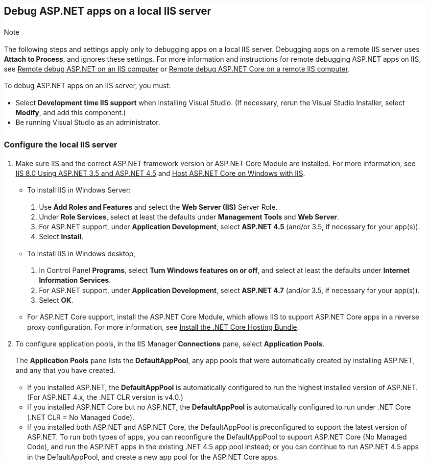 ## Debug ASP.NET apps on a local IIS server

>[!NOTE]
>The following steps and settings apply only to debugging apps on a local IIS server. Debugging apps on a remote IIS server uses **Attach to Process**, and ignores these settings. For more information and instructions for remote debugging ASP.NET apps on IIS, see [Remote debug ASP.NET on an IIS computer](../debugger/remote-debugging-aspnet-on-a-remote-iis-7-5-computer.md) or [Remote debug ASP.NET Core on a remote IIS computer](../debugger/remote-debugging-aspnet-on-a-remote-iis-computer.md).

To debug ASP.NET apps on an IIS server, you must:

- Select **Development time IIS support** when installing Visual Studio. (If necessary, rerun the Visual Studio Installer, select **Modify**, and add this component.)
- Be running Visual Studio as an administrator. 

### Configure the local IIS server

1. Make sure IIS and the correct ASP.NET framework version or ASP.NET Core Module are installed. For more information, see [IIS 8.0 Using ASP.NET 3.5 and ASP.NET 4.5](/iis/get-started/whats-new-in-iis-8/iis-80-using-aspnet-35-and-aspnet-45) and [Host ASP.NET Core on Windows with IIS](https://docs.microsoft.com/aspnet/core/host-and-deploy/iis/index). 
   
   - To install IIS in Windows Server: 
     1. Use **Add Roles and Features** and select the **Web Server (IIS)** Server Role. 
     1. Under **Role Services**, select at least the defaults under **Management Tools** and **Web Server**. 
     1. For ASP.NET support, under **Application Development**, select **ASP.NET 4.5** (and/or 3.5, if necessary for your app(s)). 
     1. Select **Install**. 
     
   - To install IIS in Windows desktop, 
     1. In Control Panel **Programs**, select **Turn Windows features on or off**, and select at least the defaults under **Internet Information Services**. 
     1. For ASP.NET support, under **Application Development**, select **ASP.NET 4.7** (and/or 3.5, if necessary for your app(s)). 
     1. Select **OK**.
     
   - For ASP.NET Core support, install the ASP.NET Core Module, which allows IIS to support ASP.NET Core apps in a reverse proxy configuration. For more information, see [Install the .NET Core Hosting Bundle](https://docs.microsoft.com/aspnet/core/host-and-deploy/iis/index#install-the-net-core-hosting-bundle). 
   
1. To configure application pools, in the IIS Manager **Connections** pane, select **Application Pools**. 
   
   The **Application Pools** pane lists the **DefaultAppPool**, any app pools that were automatically created by installing ASP.NET, and any that you have created. 
   - If you installed ASP.NET, the **DefaultAppPool** is automatically configured to run the highest installed version of ASP.NET. (For ASP.NET 4.x, the .NET CLR version is v4.0.) 
   - If you installed ASP.NET Core but no ASP.NET, the **DefaultAppPool** is automatically configured to run under .NET Core (.NET CLR = No Managed Code). 
   - If you installed both ASP.NET and ASP.NET Core, the DefaultAppPool is preconfigured to support the latest version of ASP.NET. To run both types of apps, you can reconfigure the DefaultAppPool to support ASP.NET Core (No Managed Code), and run the ASP.NET apps in the existing .NET 4.5 app pool instead; or you can continue to run ASP.NET 4.5 apps in the DefaultAppPool, and create a new app pool for the ASP.NET Core apps. 
   